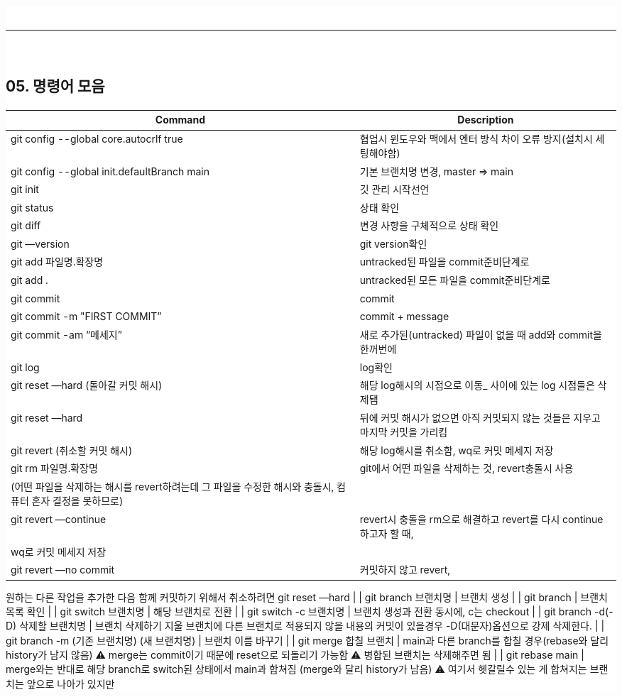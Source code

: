 <br>  

---

<br>  

## 05. 명령어 모음

| Command | Description |
| --- | --- |
| git config --global core.autocrlf true | 협업시 윈도우와 맥에서 엔터 방식 차이 오류 방지(설치시 세팅해야함) |
| git config --global init.defaultBranch main | 기본 브랜치명 변경, master ⇒ main |
| git init | 깃 관리 시작선언 |
| git status | 상태 확인 |
| git diff | 변경 사항을 구체적으로 상태 확인 |
| git —version | git version확인 |
| git add 파일명.확장명 | untracked된 파일을 commit준비단계로 |
| git add .  | untracked된 모든 파일을 commit준비단계로 |
| git commit | commit |
| git commit -m "FIRST COMMIT” | commit + message |
| git commit -am “메세지” | 새로 추가된(untracked) 파일이 없을 때 add와 commit을 한꺼번에  |
| git log | log확인 |
| git reset —hard (돌아갈 커밋 해시) | 해당 log해시의 시점으로 이동_ 사이에 있는 log 시점들은 삭제됌 |
| git reset —hard | 뒤에 커밋 해시가 없으면 아직 커밋되지 않는 것들은 지우고 마지막 커밋을 가리킴 |
| git revert (취소할 커밋 해시) | 해당 log해시를 취소함, wq로 커밋 메세지 저장 |
| git rm 파일명.확장명 | git에서 어떤 파일을 삭제하는 것, revert충돌시 사용
(어떤 파일을 삭제하는 해시를 revert하려는데 그 파일을 수정한 해시와 충돌시, 컴퓨터 혼자 결정을 못하므로) |
| git revert —continue | revert시 충돌을 rm으로 해결하고 revert를 다시 continue하고자 할 때, 
wq로 커밋 메세지 저장 |
| git revert —no commit | 커밋하지 않고 revert,
원하는 다른 작업을 추가한 다음 함께 커밋하기 위해서 
취소하려면 git reset —hard |
| git branch 브랜치명 | 브랜치 생성 |
| git branch | 브랜치 목록 확인 |
| git switch 브랜치명 | 해당 브랜치로 전환 |
| git switch -c 브랜치명 | 브랜치 생성과 전환 동시에, c는 checkout |
| git branch -d(-D) 삭제할 브랜치명 | 브랜치 삭제하기
지울 브랜치에 다른 브랜치로 적용되지 않을 내용의 커밋이 있을경우
-D(대문자)옵션으로 강제 삭제한다. |
| git branch -m (기존 브랜치명) (새 브랜치명) | 브랜치 이름 바꾸기 |
| git merge 합칠 브랜치 | main과 다른 branch를 합칠 경우(rebase와 달리 history가 남지 않음)
⚠️ merge는 commit이기 때문에 reset으로 되돌리기 가능함
⚠️ 병합된 브랜치는 삭제해주면 됨 |
| git rebase main | merge와는 반대로 해당 branch로 switch된 상태에서 main과 합쳐짐
(merge와 달리 history가 남음)
⚠️ 여기서 헷갈릴수 있는 게 합쳐지는 브랜치는 앞으로 나아가 있지만 